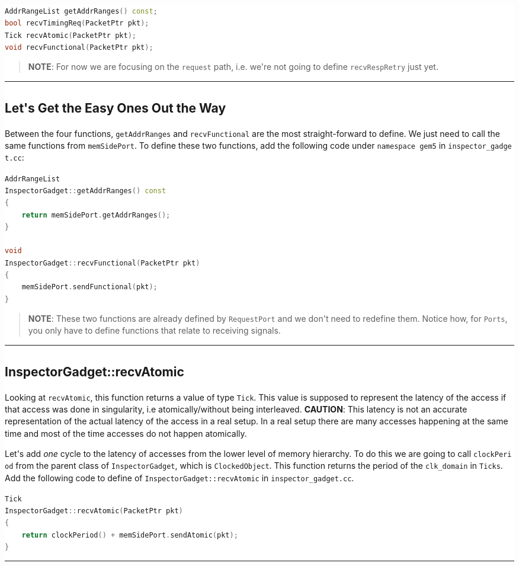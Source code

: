 ```cpp
AddrRangeList getAddrRanges() const;
bool recvTimingReq(PacketPtr pkt);
Tick recvAtomic(PacketPtr pkt);
void recvFunctional(PacketPtr pkt);
```

> **NOTE**: For now we are focusing on the `request` path, i.e. we're not going to define `recvRespRetry` just yet.

---


## Let's Get the Easy Ones Out the Way

Between the four functions, `getAddrRanges` and `recvFunctional` are the most straight-forward to define. We just need to call the same functions from `memSidePort`. To define these two functions, add the following code under `namespace gem5` in `inspector_gadget.cc`:

```cpp
AddrRangeList
InspectorGadget::getAddrRanges() const
{
    return memSidePort.getAddrRanges();
}

void
InspectorGadget::recvFunctional(PacketPtr pkt)
{
    memSidePort.sendFunctional(pkt);
}
```

> **NOTE**: These two functions are already defined by `RequestPort` and we don't need to redefine them. Notice how, for `Ports`, you only have to define functions that relate to receiving signals.

---



## InspectorGadget::recvAtomic

Looking at `recvAtomic`, this function returns a value of type `Tick`. This value is supposed to represent the latency of the access if that access was done in singularity, i.e atomically/without being interleaved. **CAUTION**: This latency is not an accurate representation of the actual latency of the access in a real setup. In a real setup there are many accesses happening at the same time and most of the time accesses do not happen atomically.

Let's add *one* cycle to the latency of accesses from the lower level of memory hierarchy. To do this we are going to call `clockPeriod` from the parent class of `InspectorGadget`, which is `ClockedObject`. This function returns the period of the `clk_domain` in `Ticks`. Add the following code to define of `InspectorGadget::recvAtomic` in `inspector_gadget.cc`.

```cpp
Tick
InspectorGadget::recvAtomic(PacketPtr pkt)
{
    return clockPeriod() + memSidePort.sendAtomic(pkt);
}
```

---